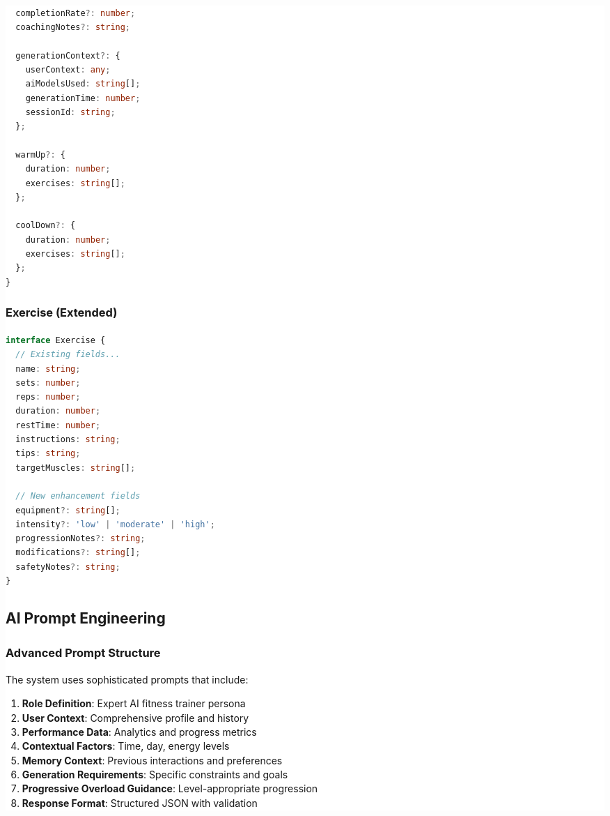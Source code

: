 ```typescript
  completionRate?: number;
  coachingNotes?: string;
  
  generationContext?: {
    userContext: any;
    aiModelsUsed: string[];
    generationTime: number;
    sessionId: string;
  };
  
  warmUp?: {
    duration: number;
    exercises: string[];
  };
  
  coolDown?: {
    duration: number;
    exercises: string[];
  };
}
```

### Exercise (Extended)
```typescript
interface Exercise {
  // Existing fields...
  name: string;
  sets: number;
  reps: number;
  duration: number;
  restTime: number;
  instructions: string;
  tips: string;
  targetMuscles: string[];
  
  // New enhancement fields
  equipment?: string[];
  intensity?: 'low' | 'moderate' | 'high';
  progressionNotes?: string;
  modifications?: string[];
  safetyNotes?: string;
}
```

## AI Prompt Engineering

### Advanced Prompt Structure
The system uses sophisticated prompts that include:

1. **Role Definition**: Expert AI fitness trainer persona
2. **User Context**: Comprehensive profile and history
3. **Performance Data**: Analytics and progress metrics
4. **Contextual Factors**: Time, day, energy levels
5. **Memory Context**: Previous interactions and preferences
6. **Generation Requirements**: Specific constraints and goals
7. **Progressive Overload Guidance**: Level-appropriate progression
8. **Response Format**: Structured JSON with validation
